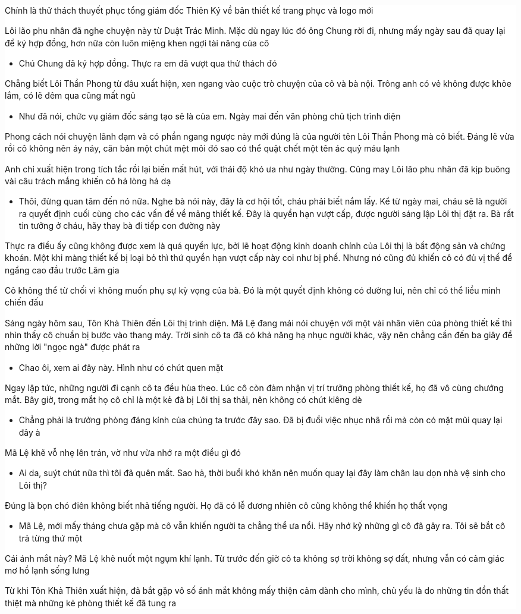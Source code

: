 Chính là thử thách thuyết phục tổng giám đốc Thiên Ký về bản thiết kế trang phục và logo mới

Lôi lão phu nhân đã nghe chuyện này từ Duật Trác Minh. Mặc dù ngay lúc đó ông Chung rời đi, nhưng mấy ngày sau đã quay lại để ký hợp đồng, hơn nữa còn luôn miệng khen ngợi tài năng của cô

- Chú Chung đã ký hợp đồng. Thực ra em đã vượt qua thử thách đó

Chẳng biết Lôi Thần Phong từ đâu xuất hiện, xen ngang vào cuộc trò chuyện của cô và bà nội. Trông anh có vẻ không được khỏe lắm, có lẽ đêm qua cũng mất ngủ

- Như đã nói, chức vụ giám đốc sáng tạo sẽ là của em. Ngày mai đến văn phòng chủ tịch trình diện

Phong cách nói chuyện lãnh đạm và có phần ngang ngược này mới đúng là của người tên Lôi Thần Phong mà cô biết. Đáng lẽ vừa rồi cô không nên áy náy, căn bản một chút mệt mỏi đó sao có thể quật chết một tên ác quỷ máu lạnh

Anh chỉ xuất hiện trong tích tắc rồi lại biến mất hút, với thái độ khó ưa như ngày thường. Cũng may Lôi lão phu nhân đã kịp buông vài câu trách mắng khiến cô hả lòng hả dạ

- Thôi, đừng quan tâm đến nó nữa. Nghe bà nói này, đây là cơ hội tốt, cháu phải biết nắm lấy. Kể từ ngày mai, cháu sẽ là người ra quyết định cuối cùng cho các vấn đề về mảng thiết kế. Đây là quyền hạn vượt cấp, được người sáng lập Lôi thị đặt ra. Bà rất tin tưởng ở cháu, hãy thay bà đi tiếp con đường này

Thực ra điều ấy cũng không được xem là quá quyền lực, bởi lẽ hoạt động kinh doanh chính của Lôi thị là bất động sản và chứng khoán. Một khi màng thiết kế bị loại bỏ thì thứ quyền hạn vượt cấp này coi như bị phế. Nhưng nó cũng đủ khiến cô có đủ vị thế để ngẩng cao đầu trước Lâm gia

Cô không thể từ chối vì không muốn phụ sự kỳ vọng của bà. Đó là một quyết định không có đường lui, nên chỉ có thể liều mình chiến đấu

Sáng ngày hôm sau, Tôn Khả Thiên đến Lôi thị trình diện. Mã Lệ đang mải nói chuyện với một vài nhân viên của phòng thiết kế thì nhìn thấy cô chuẩn bị bước vào thang máy. Trời sinh cô ta đã có khả năng hạ nhục người khác, vậy nên chẳng cần đến ba giây để những lời "ngọc ngà" được phát ra

- Chao ôi, xem ai đây này. Hình như có chút quen mặt

Ngay lập tức, những người đi cạnh cô ta đều hùa theo. Lúc cô còn đảm nhận vị trí trưởng phòng thiết kế, họ đã vô cùng chướng mắt. Bây giờ, trong mắt họ cô chỉ là một kẻ đã bị Lôi thị sa thải, nên không có chút kiêng dè

- Chẳng phải là trưởng phòng đáng kính của chúng ta trước đây sao. Đã bị đuổi việc nhục nhã rồi mà còn có mặt mũi quay lại đây à

Mã Lệ khẽ vỗ nhẹ lên trán, vờ như vừa nhớ ra một điều gì đó

- Ai da, suýt chút nữa thì tôi đã quên mất. Sao hả, thời buổi khó khăn nên muốn quay lại đây làm chân lau dọn nhà vệ sinh cho Lôi thị?

Đúng là bọn chó điên không biết nhả tiếng người. Họ đã có lễ đương nhiên cô cũng không thể khiến họ thất vọng

- Mã Lệ, mới mấy tháng chưa gặp mà cô vẫn khiến người ta chẳng thể ưa nổi. Hãy nhớ kỹ những gì cô đã gây ra. Tôi sẽ bắt cô trả từng thứ một

Cái ánh mắt này? Mã Lệ khẽ nuốt một ngụm khí lạnh. Từ trước đến giờ cô ta không sợ trời không sợ đất, nhưng vẫn có cảm giác mơ hồ lạnh sống lưng

Từ khi Tôn Khả Thiên xuất hiện, đã bắt gặp vô số ánh mắt không mấy thiện cảm dành cho mình, chủ yếu là do những tin đồn thất thiệt mà những kẻ phòng thiết kế đã tung ra

